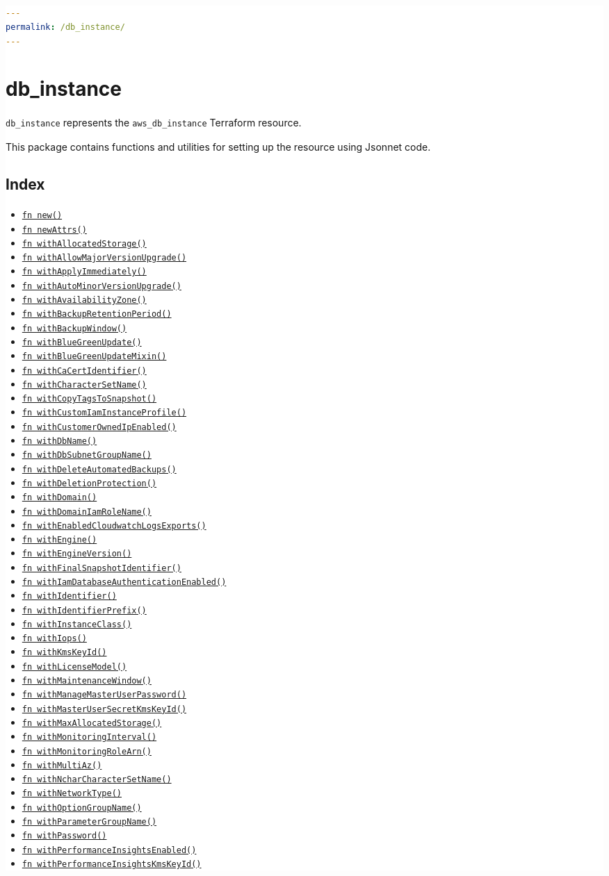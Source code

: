 ```yaml
---
permalink: /db_instance/
---
```


# db_instance

`db_instance` represents the `aws_db_instance` Terraform resource.



This package contains functions and utilities for setting up the resource using Jsonnet code.


## Index

* [`fn new()`](#fn-new)
* [`fn newAttrs()`](#fn-newattrs)
* [`fn withAllocatedStorage()`](#fn-withallocatedstorage)
* [`fn withAllowMajorVersionUpgrade()`](#fn-withallowmajorversionupgrade)
* [`fn withApplyImmediately()`](#fn-withapplyimmediately)
* [`fn withAutoMinorVersionUpgrade()`](#fn-withautominorversionupgrade)
* [`fn withAvailabilityZone()`](#fn-withavailabilityzone)
* [`fn withBackupRetentionPeriod()`](#fn-withbackupretentionperiod)
* [`fn withBackupWindow()`](#fn-withbackupwindow)
* [`fn withBlueGreenUpdate()`](#fn-withbluegreenupdate)
* [`fn withBlueGreenUpdateMixin()`](#fn-withbluegreenupdatemixin)
* [`fn withCaCertIdentifier()`](#fn-withcacertidentifier)
* [`fn withCharacterSetName()`](#fn-withcharactersetname)
* [`fn withCopyTagsToSnapshot()`](#fn-withcopytagstosnapshot)
* [`fn withCustomIamInstanceProfile()`](#fn-withcustomiaminstanceprofile)
* [`fn withCustomerOwnedIpEnabled()`](#fn-withcustomerownedipenabled)
* [`fn withDbName()`](#fn-withdbname)
* [`fn withDbSubnetGroupName()`](#fn-withdbsubnetgroupname)
* [`fn withDeleteAutomatedBackups()`](#fn-withdeleteautomatedbackups)
* [`fn withDeletionProtection()`](#fn-withdeletionprotection)
* [`fn withDomain()`](#fn-withdomain)
* [`fn withDomainIamRoleName()`](#fn-withdomainiamrolename)
* [`fn withEnabledCloudwatchLogsExports()`](#fn-withenabledcloudwatchlogsexports)
* [`fn withEngine()`](#fn-withengine)
* [`fn withEngineVersion()`](#fn-withengineversion)
* [`fn withFinalSnapshotIdentifier()`](#fn-withfinalsnapshotidentifier)
* [`fn withIamDatabaseAuthenticationEnabled()`](#fn-withiamdatabaseauthenticationenabled)
* [`fn withIdentifier()`](#fn-withidentifier)
* [`fn withIdentifierPrefix()`](#fn-withidentifierprefix)
* [`fn withInstanceClass()`](#fn-withinstanceclass)
* [`fn withIops()`](#fn-withiops)
* [`fn withKmsKeyId()`](#fn-withkmskeyid)
* [`fn withLicenseModel()`](#fn-withlicensemodel)
* [`fn withMaintenanceWindow()`](#fn-withmaintenancewindow)
* [`fn withManageMasterUserPassword()`](#fn-withmanagemasteruserpassword)
* [`fn withMasterUserSecretKmsKeyId()`](#fn-withmasterusersecretkmskeyid)
* [`fn withMaxAllocatedStorage()`](#fn-withmaxallocatedstorage)
* [`fn withMonitoringInterval()`](#fn-withmonitoringinterval)
* [`fn withMonitoringRoleArn()`](#fn-withmonitoringrolearn)
* [`fn withMultiAz()`](#fn-withmultiaz)
* [`fn withNcharCharacterSetName()`](#fn-withncharcharactersetname)
* [`fn withNetworkType()`](#fn-withnetworktype)
* [`fn withOptionGroupName()`](#fn-withoptiongroupname)
* [`fn withParameterGroupName()`](#fn-withparametergroupname)
* [`fn withPassword()`](#fn-withpassword)
* [`fn withPerformanceInsightsEnabled()`](#fn-withperformanceinsightsenabled)
* [`fn withPerformanceInsightsKmsKeyId()`](#fn-withperformanceinsightskmskeyid)